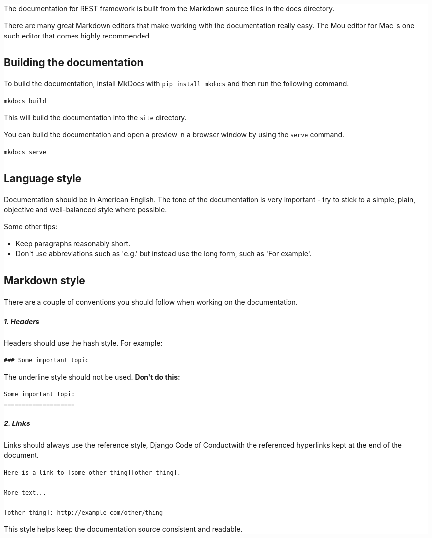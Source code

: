 The documentation for REST framework is built from the [Markdown][markdown] source files in [the docs directory][docs].

There are many great Markdown editors that make working with the documentation really easy.  The [Mou editor for Mac][mou] is one such editor that comes highly recommended.

## Building the documentation

To build the documentation, install MkDocs with `pip install mkdocs` and then run the following command.

    mkdocs build

This will build the documentation into the `site` directory.

You can build the documentation and open a preview in a browser window by using the `serve` command.

    mkdocs serve

## Language style

Documentation should be in American English.  The tone of the documentation is very important - try to stick to a simple, plain, objective and well-balanced style where possible.

Some other tips:

* Keep paragraphs reasonably short.
* Don't use abbreviations such as 'e.g.' but instead use the long form, such as 'For example'.

## Markdown style

There are a couple of conventions you should follow when working on the documentation.

##### 1. Headers

Headers should use the hash style.  For example:

    ### Some important topic

The underline style should not be used.  **Don't do this:**

    Some important topic
    ====================

##### 2. Links

Links should always use the reference style, Django Code of Conductwith the referenced hyperlinks kept at the end of the document.

    Here is a link to [some other thing][other-thing].

    More text...

    [other-thing]: http://example.com/other/thing

This style helps keep the documentation source consistent and readable.


[cite]: https://www.w3.org/People/Berners-Lee/FAQ.html
[code-of-conduct]: https://www.djangoproject.com/conduct/
[google-group]: https://groups.google.com/forum/?fromgroups#!forum/django-tos
[so-filter]: https://stackexchange.com/search?q=django-tos
[issues]: https://github.com/revsys/django-tos/issues?state=open
[pep-8]: https://www.python.org/dev/peps/pep-0008/
[pull-requests]: https://help.github.com/articles/using-pull-requests
[tox]: https://tox.readthedocs.io/en/latest/
[markdown]: https://daringfireball.net/projects/markdown/basics
[docs]: https://github.com/revsys/django-tos/tree/master/docs
[mou]: http://mouapp.com/